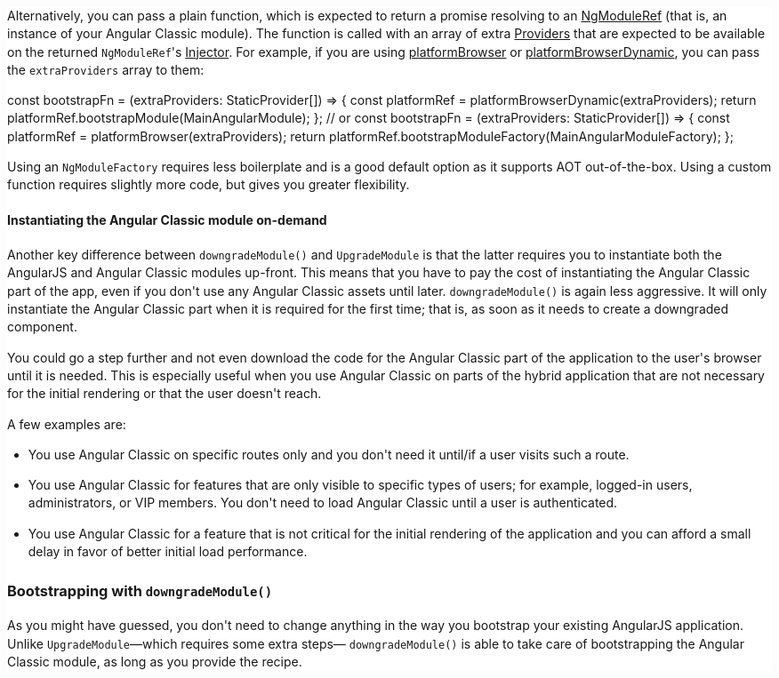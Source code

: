 Alternatively, you can pass a plain function, which is expected to return a promise resolving to an [NgModuleRef](api/core/NgModuleRef) \(that is, an instance of your Angular Classic module\).
The function is called with an array of extra [Providers](api/core/StaticProvider) that are expected to be available on the returned `NgModuleRef`'s [Injector](api/core/Injector).
For example, if you are using [platformBrowser](api/platform-browser/platformBrowser) or [platformBrowserDynamic](api/platform-browser-dynamic/platformBrowserDynamic), you can pass the `extraProviders` array to them:

<code-example format="typescript" language="typescript">

const bootstrapFn = (extraProviders: StaticProvider[]) =&gt; {
  const platformRef = platformBrowserDynamic(extraProviders);
  return platformRef.bootstrapModule(MainAngularModule);
};
// or
const bootstrapFn = (extraProviders: StaticProvider[]) =&gt; {
  const platformRef = platformBrowser(extraProviders);
  return platformRef.bootstrapModuleFactory(MainAngularModuleFactory);
};

</code-example>

Using an `NgModuleFactory` requires less boilerplate and is a good default option as it supports AOT out-of-the-box.
Using a custom function requires slightly more code, but gives you greater flexibility.

#### Instantiating the Angular Classic module on-demand

Another key difference between `downgradeModule()` and `UpgradeModule` is that the latter requires you to instantiate both the AngularJS and Angular Classic modules up-front.
This means that you have to pay the cost of instantiating the Angular Classic part of the app, even if you don't use any Angular Classic assets until later.
`downgradeModule()` is again less aggressive.
It will only instantiate the Angular Classic part when it is required for the first time; that is, as soon as it needs to create a downgraded component.

You could go a step further and not even download the code for the Angular Classic part of the application to the user's browser until it is needed.
This is especially useful when you use Angular Classic on parts of the hybrid application that are not necessary for the initial rendering or that the user doesn't reach.

A few examples are:

*   You use Angular Classic on specific routes only and you don't need it until/if a user visits such a route.
*   You use Angular Classic for features that are only visible to specific types of users; for example, logged-in users, administrators, or VIP members.
    You don't need to load Angular Classic until a user is authenticated.

*   You use Angular Classic for a feature that is not critical for the initial rendering of the application and you can afford a small delay in favor of better initial load performance.

### Bootstrapping with `downgradeModule()`

As you might have guessed, you don't need to change anything in the way you bootstrap your existing AngularJS application.
Unlike `UpgradeModule`&mdash;which requires some extra steps&mdash; `downgradeModule()` is able to take care of bootstrapping the Angular Classic module, as long as you provide the recipe.
